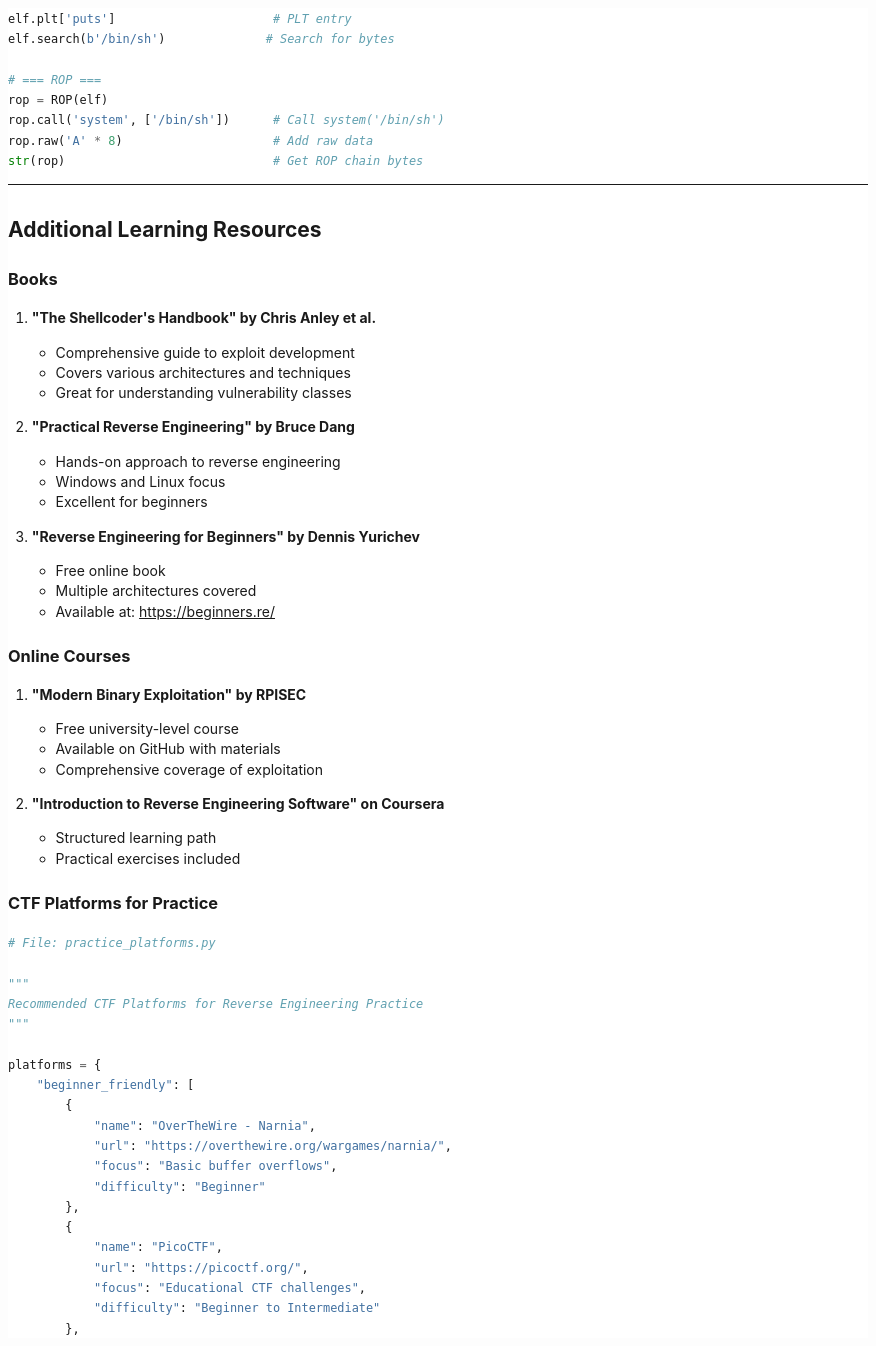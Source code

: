 ```python
elf.plt['puts']                      # PLT entry
elf.search(b'/bin/sh')              # Search for bytes

# === ROP ===
rop = ROP(elf)
rop.call('system', ['/bin/sh'])      # Call system('/bin/sh')
rop.raw('A' * 8)                     # Add raw data
str(rop)                             # Get ROP chain bytes
```

---

## Additional Learning Resources

### Books

1. **"The Shellcoder's Handbook" by Chris Anley et al.**
   - Comprehensive guide to exploit development
   - Covers various architectures and techniques
   - Great for understanding vulnerability classes

2. **"Practical Reverse Engineering" by Bruce Dang**
   - Hands-on approach to reverse engineering
   - Windows and Linux focus
   - Excellent for beginners

3. **"Reverse Engineering for Beginners" by Dennis Yurichev**
   - Free online book
   - Multiple architectures covered
   - Available at: https://beginners.re/

### Online Courses

1. **"Modern Binary Exploitation" by RPISEC**
   - Free university-level course
   - Available on GitHub with materials
   - Comprehensive coverage of exploitation

2. **"Introduction to Reverse Engineering Software" on Coursera**
   - Structured learning path
   - Practical exercises included

### CTF Platforms for Practice

```python
# File: practice_platforms.py

"""
Recommended CTF Platforms for Reverse Engineering Practice
"""

platforms = {
    "beginner_friendly": [
        {
            "name": "OverTheWire - Narnia",
            "url": "https://overthewire.org/wargames/narnia/",
            "focus": "Basic buffer overflows",
            "difficulty": "Beginner"
        },
        {
            "name": "PicoCTF",
            "url": "https://picoctf.org/",
            "focus": "Educational CTF challenges",
            "difficulty": "Beginner to Intermediate"
        },
```